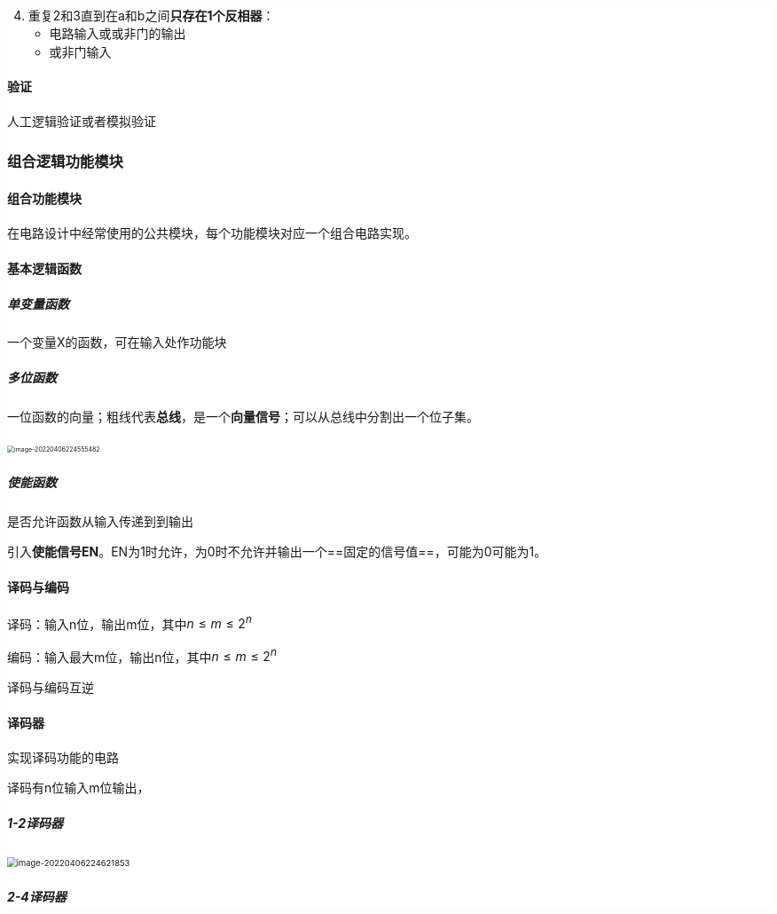 4. 重复2和3直到在a和b之间**只存在1个反相器**：
   -  电路输入或或非门的输出
   - 或非门输入

#### 验证

人工逻辑验证或者模拟验证





### 组合逻辑功能模块

#### 组合功能模块

在电路设计中经常使用的公共模块，每个功能模块对应一个组合电路实现。



#### 基本逻辑函数

##### 单变量函数

一个变量X的函数，可在输入处作功能块

##### 多位函数

一位函数的向量；粗线代表**总线**，是一个**向量信号**；可以从总线中分割出一个位子集。

<img src="https://lbw-img-lbw.oss-cn-beijing.aliyuncs.com/img/image-20220406224555482.png" alt="image-20220406224555482" style="zoom:50%;" />

##### 使能函数

是否允许函数从输入传递到到输出

引入**使能信号EN**。EN为1时允许，为0时不允许并输出一个==固定的信号值==，可能为0可能为1。



#### 译码与编码

译码：输入n位，输出m位，其中$n\le m\le 2^n$

编码：输入最大m位，输出n位，其中$n\le m\le 2^n$

译码与编码互逆



#### 译码器

实现译码功能的电路

译码有n位输入m位输出，

##### 1-2译码器

<img src="https://lbw-img-lbw.oss-cn-beijing.aliyuncs.com/img/image-20220406224621853.png" alt="image-20220406224621853" style="zoom:67%;" />

##### 2-4译码器
